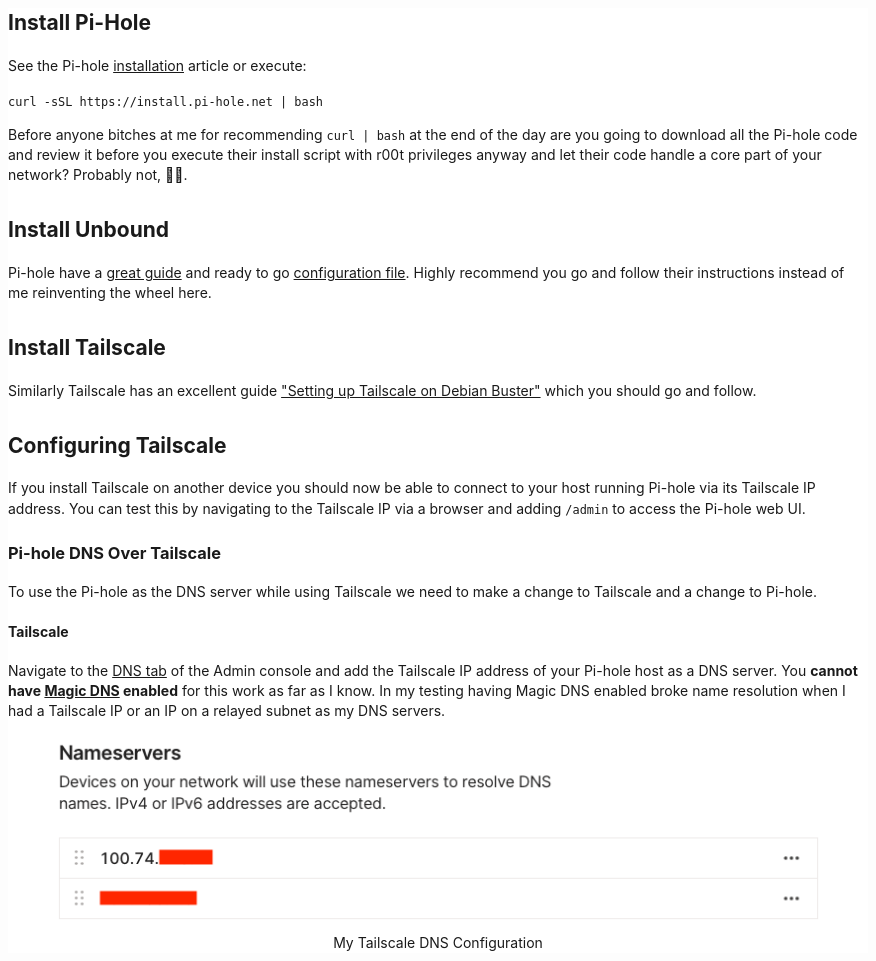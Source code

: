## Install Pi-Hole

See the Pi-hole [installation](https://docs.pi-hole.net/main/basic-install/) article or execute: 

```shell
curl -sSL https://install.pi-hole.net | bash
```

Before anyone bitches at me for recommending `curl | bash` at the end of the day are you going to download all the Pi-hole code and review it before you execute their install script with r00t privileges anyway and let their code handle a core part of your network? Probably not, 🤷‍♂️. 

## Install Unbound

Pi-hole have a [great guide](https://docs.pi-hole.net/guides/dns/unbound/) and ready to go [configuration file](https://docs.pi-hole.net/guides/dns/unbound/#configure-unbound). Highly recommend you go and follow their instructions instead of me reinventing the wheel here.

## Install Tailscale

Similarly Tailscale has an excellent guide ["Setting up Tailscale on Debian Buster"](https://tailscale.com/kb/1041/install-debian-buster/) which you should go and follow.

## Configuring Tailscale

If you install Tailscale on another device you should now be able to connect to your host running Pi-hole via its Tailscale IP address. You can test this by navigating to the Tailscale IP via a browser and adding `/admin` to access the Pi-hole web UI. 

### Pi-hole DNS Over Tailscale

To use the Pi-hole as the DNS server while using Tailscale we need to make a change to Tailscale and a change to Pi-hole. 

#### Tailscale

Navigate to the [DNS tab](https://login.tailscale.com/admin/dns) of the Admin console and add the Tailscale IP address of your Pi-hole host as a DNS server. You **cannot have [Magic DNS](https://tailscale.com/kb/1081/magic-dns/) enabled** for this work as far as I know. In my testing having Magic DNS enabled broke name resolution when I had a Tailscale IP or an IP on a relayed subnet as my DNS servers.

<figure align="center">
	<img src="/img/posts/pi-hole-tailscale-unbound/tailscale-dns.png" alt="My Tailscale DNS Configuration"/>
	<figcaption>My Tailscale DNS Configuration</figcaption>
</figure>
